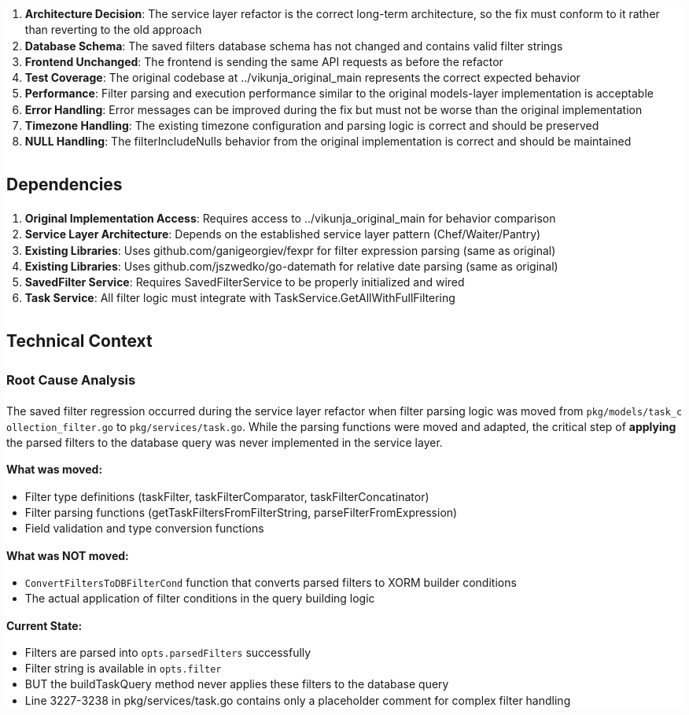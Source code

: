 1. **Architecture Decision**: The service layer refactor is the correct long-term architecture, so the fix must conform to it rather than reverting to the old approach
2. **Database Schema**: The saved filters database schema has not changed and contains valid filter strings
3. **Frontend Unchanged**: The frontend is sending the same API requests as before the refactor
4. **Test Coverage**: The original codebase at ../vikunja_original_main represents the correct expected behavior
5. **Performance**: Filter parsing and execution performance similar to the original models-layer implementation is acceptable
6. **Error Handling**: Error messages can be improved during the fix but must not be worse than the original implementation
7. **Timezone Handling**: The existing timezone configuration and parsing logic is correct and should be preserved
8. **NULL Handling**: The filterIncludeNulls behavior from the original implementation is correct and should be maintained

## Dependencies

1. **Original Implementation Access**: Requires access to ../vikunja_original_main for behavior comparison
2. **Service Layer Architecture**: Depends on the established service layer pattern (Chef/Waiter/Pantry)
3. **Existing Libraries**: Uses github.com/ganigeorgiev/fexpr for filter expression parsing (same as original)
4. **Existing Libraries**: Uses github.com/jszwedko/go-datemath for relative date parsing (same as original)
5. **SavedFilter Service**: Requires SavedFilterService to be properly initialized and wired
6. **Task Service**: All filter logic must integrate with TaskService.GetAllWithFullFiltering

## Technical Context

### Root Cause Analysis

The saved filter regression occurred during the service layer refactor when filter parsing logic was moved from `pkg/models/task_collection_filter.go` to `pkg/services/task.go`. While the parsing functions were moved and adapted, the critical step of **applying** the parsed filters to the database query was never implemented in the service layer.

**What was moved:**
- Filter type definitions (taskFilter, taskFilterComparator, taskFilterConcatinator)
- Filter parsing functions (getTaskFiltersFromFilterString, parseFilterFromExpression)
- Field validation and type conversion functions

**What was NOT moved:**
- `ConvertFiltersToDBFilterCond` function that converts parsed filters to XORM builder conditions
- The actual application of filter conditions in the query building logic

**Current State:**
- Filters are parsed into `opts.parsedFilters` successfully
- Filter string is available in `opts.filter`
- BUT the buildTaskQuery method never applies these filters to the database query
- Line 3227-3238 in pkg/services/task.go contains only a placeholder comment for complex filter handling
